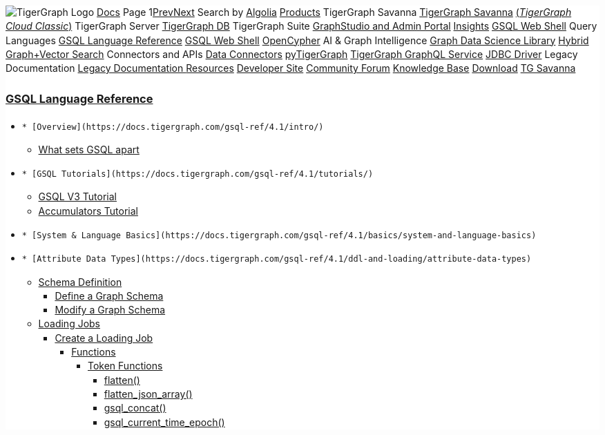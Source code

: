 ![TigerGraph Logo](https://www.tigergraph.com/wp-content/uploads/2020/05/TG_LOGO.svg) [Docs](https://docs.tigergraph.com/home)
Page 1[Prev](https://docs.tigergraph.com/gsql-ref/4.1/querying/func/vector-functions)[Next](https://docs.tigergraph.com/gsql-ref/4.1/querying/func/vector-functions)
Search by [Algolia](https://www.algolia.com/docsearch)
[Products](https://docs.tigergraph.com/gsql-ref/4.1/querying/func/vector-functions)
TigerGraph Savanna
[TigerGraph Savanna](https://docs.tigergraph.com/savanna/main/overview/) [(_TigerGraph Cloud Classic_)](https://docs.tigergraph.com/cloud/main/start/overview)
TigerGraph Server
[TigerGraph DB](https://docs.tigergraph.com/tigergraph-server/4.2/intro/)
TigerGraph Suite
[GraphStudio and Admin Portal](https://docs.tigergraph.com/gui/4.2/intro/) [Insights](https://docs.tigergraph.com/insights/4.2/intro/) [GSQL Web Shell](https://docs.tigergraph.com/tigergraph-server/current/gsql-shell/web)
Query Languages
[GSQL Language Reference](https://docs.tigergraph.com/gsql-ref/4.2/intro/) [GSQL Web Shell](https://docs.tigergraph.com/tigergraph-server/current/gsql-shell/web) [OpenCypher](https://docs.tigergraph.com/gsql-ref/current/opencypher-in-gsql)
AI & Graph Intelligence
[Graph Data Science Library](https://docs.tigergraph.com/graph-ml/3.10/intro/) [Hybrid Graph+Vector Search](https://docs.tigergraph.com/gsql-ref/current/vector/)
Connectors and APIs
[Data Connectors](https://docs.tigergraph.com/tigergraph-server/current/data-loading) [pyTigerGraph](https://docs.tigergraph.com/pytigergraph/1.8/intro/) [TigerGraph GraphQL Service](https://docs.tigergraph.com/graphql/3.9/) [JDBC Driver](https://github.com/tigergraph/ecosys/tree/master/tools/etl/tg-jdbc-driver)
Legacy Documentation
[ Legacy Documentation ](https://docs-legacy.tigergraph.com)
[Resources](https://docs.tigergraph.com/gsql-ref/4.1/querying/func/vector-functions)
[Developer Site](https://dev.tigergraph.com/) [Community Forum](https://community.tigergraph.com/) [Knowledge Base](https://tigergraph.freshdesk.com/support/solutions)
[Download](https://dl.tigergraph.com)
[ TG Savanna](https://savanna.tgcloud.io)
### [GSQL Language Reference](https://docs.tigergraph.com/gsql-ref/4.1/intro/)
  *     * [Overview](https://docs.tigergraph.com/gsql-ref/4.1/intro/)
    * [What sets GSQL apart](https://docs.tigergraph.com/gsql-ref/4.1/intro/set-gsql-apart)
  *     * [GSQL Tutorials](https://docs.tigergraph.com/gsql-ref/4.1/tutorials/)
      * [GSQL V3 Tutorial](https://github.com/tigergraph/ecosys/blob/master/demos/guru_scripts/docker/tutorial/4.x/README.md)
      * [Accumulators Tutorial](https://docs.tigergraph.com/gsql-ref/4.1/tutorials/accumulators-tutorial)
  *     * [System & Language Basics](https://docs.tigergraph.com/gsql-ref/4.1/basics/system-and-language-basics)
  *     * [Attribute Data Types](https://docs.tigergraph.com/gsql-ref/4.1/ddl-and-loading/attribute-data-types)
    * [Schema Definition](https://docs.tigergraph.com/gsql-ref/4.1/ddl-and-loading/)
      * [Define a Graph Schema](https://docs.tigergraph.com/gsql-ref/4.1/ddl-and-loading/defining-a-graph-schema)
      * [Modify a Graph Schema](https://docs.tigergraph.com/gsql-ref/4.1/ddl-and-loading/modifying-a-graph-schema)
    * [Loading Jobs](https://docs.tigergraph.com/gsql-ref/4.1/ddl-and-loading/loading-jobs)
      * [Create a Loading Job](https://docs.tigergraph.com/gsql-ref/4.1/ddl-and-loading/creating-a-loading-job)
        * [Functions](https://docs.tigergraph.com/gsql-ref/4.1/ddl-and-loading/functions/)
          * [Token Functions](https://docs.tigergraph.com/gsql-ref/4.1/ddl-and-loading/functions/token/)
            * [flatten()](https://docs.tigergraph.com/gsql-ref/4.1/ddl-and-loading/functions/token/flatten)
            * [flatten_json_array()](https://docs.tigergraph.com/gsql-ref/4.1/ddl-and-loading/functions/token/flatten_json_array)
            * [gsql_concat()](https://docs.tigergraph.com/gsql-ref/4.1/ddl-and-loading/functions/token/gsql_concat)
            * [gsql_current_time_epoch()](https://docs.tigergraph.com/gsql-ref/4.1/ddl-and-loading/functions/token/gsql_current_time_epoch)